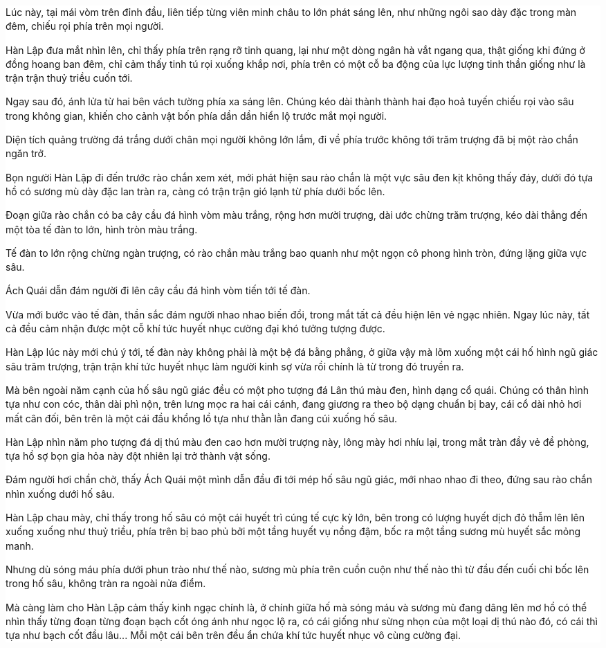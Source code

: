 Lúc này, tại mái vòm trên đỉnh đầu, liên tiếp từng viên minh châu to lớn phát sáng lên, như những ngôi sao dày đặc trong màn đêm, chiếu rọi phía trên mọi người.

Hàn Lập đưa mắt nhìn lên, chỉ thấy phía trên rạng rỡ tinh quang, lại như một dòng ngân hà vắt ngang qua, thật giống khi đứng ở đồng hoang ban đêm, chỉ cảm thấy tinh tú rọi xuống khắp nơi, phía trên có một cỗ ba động của lực lượng tinh thần giống như là trận trận thuỷ triều cuốn tới.

Ngay sau đó, ánh lửa từ hai bên vách tường phía xa sáng lên. Chúng kéo dài thành thành hai đạo hoả tuyến chiếu rọi vào sâu trong không gian, khiến cho cảnh vật bốn phía dần dần hiển lộ trước mắt mọi người.

Diện tích quảng trường đá trắng dưới chân mọi người không lớn lắm, đi về phía trước không tới trăm trượng đã bị một rào chắn ngăn trở.

Bọn người Hàn Lập đi đến trước rào chắn xem xét, mới phát hiện sau rào chắn là một vực sâu đen kịt không thấy đáy, dưới đó tựa hồ có sương mù dày đặc lan tràn ra, càng có trận trận gió lạnh từ phía dưới bốc lên.

Đoạn giữa rào chắn có ba cây cầu đá hình vòm màu trắng, rộng hơn mười trượng, dài ước chừng trăm trượng, kéo dài thẳng đến một tòa tế đàn to lớn, hình tròn màu trắng.

Tế đàn to lớn rộng chừng ngàn trượng, có rào chắn màu trắng bao quanh như một ngọn cô phong hình tròn, đứng lặng giữa vực sâu.

Ách Quái dẫn đám người đi lên cây cầu đá hình vòm tiến tới tế đàn.

Vừa mới bước vào tế đàn, thần sắc đám người nhao nhao biến đổi, trong mắt tất cả đều hiện lên vẻ ngạc nhiên. Ngay lúc này, tất cả đều cảm nhận được một cỗ khí tức huyết nhục cường đại khó tưởng tượng được.

Hàn Lập lúc này mới chú ý tới, tế đàn này không phải là một bệ đá bằng phẳng, ở giữa vậy mà lõm xuống một cái hố hình ngũ giác sâu trăm trượng, trận trận khí tức huyết nhục làm người kinh sợ vừa rồi chính là từ trong đó truyền ra.

Mà bên ngoài năm cạnh của hố sâu ngũ giác đều có một pho tượng đá Lân thú màu đen, hình dạng cổ quái. Chúng có thân hình tựa như con cóc, thân dài phì nộn, trên lưng mọc ra hai cái cánh, đang giương ra theo bộ dạng chuẩn bị bay, cái cổ dài nhỏ hơi mất cân đối, bên trên là một cái đầu khổng lồ tựa như thằn lằn đang cúi xuống hố sâu.

Hàn Lập nhìn năm pho tượng đá dị thú màu đen cao hơn mười trượng này, lông mày hơi nhíu lại, trong mắt tràn đầy vẻ đề phòng, tựa hồ sợ bọn gia hỏa này đột nhiên lại trở thành vật sống.

Đám người hơi chần chờ, thấy Ách Quái một mình dẫn đầu đi tới mép hố sâu ngũ giác, mới nhao nhao đi theo, đứng sau rào chắn nhìn xuống dưới hố sâu.

Hàn Lập chau mày, chỉ thấy trong hố sâu có một cái huyết trì cúng tế cực kỳ lớn, bên trong có lượng huyết dịch đỏ thẫm lên lên xuống xuống như thuỷ triều, phía trên bị bao phủ bởi một tầng huyết vụ nồng đậm, bốc ra một tầng sương mù huyết sắc mỏng manh.

Nhưng dù sóng máu phía dưới phun trào như thế nào, sương mù phía trên cuồn cuộn như thế nào thì từ đầu đến cuối chỉ bốc lên trong hố sâu, không tràn ra ngoài nửa điểm.

Mà càng làm cho Hàn Lập cảm thấy kinh ngạc chính là, ở chính giữa hố mà sóng máu và sương mù đang dâng lên mơ hồ có thể nhìn thấy từng đoạn từng đoạn bạch cốt óng ánh như ngọc lộ ra, có cái giống như sừng nhọn của một loại dị thú nào đó, có cái thì tựa như bạch cốt đầu lâu... Mỗi một cái bên trên đều ẩn chứa khí tức huyết nhục vô cùng cường đại.
